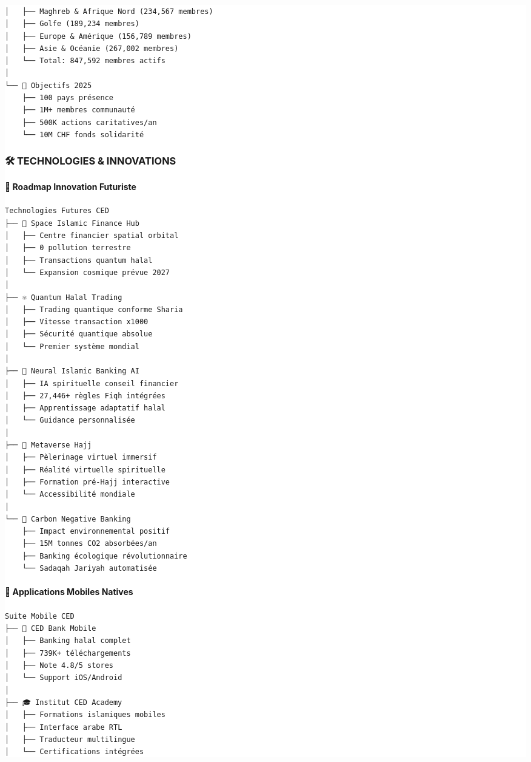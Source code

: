 ```
│   ├── Maghreb & Afrique Nord (234,567 membres)
│   ├── Golfe (189,234 membres)
│   ├── Europe & Amérique (156,789 membres)
│   ├── Asie & Océanie (267,002 membres)
│   └── Total: 847,592 membres actifs
│
└── 🎯 Objectifs 2025
    ├── 100 pays présence
    ├── 1M+ membres communauté
    ├── 500K actions caritatives/an
    └── 10M CHF fonds solidarité
```

### 🛠️ **TECHNOLOGIES & INNOVATIONS**

#### 🔬 **Roadmap Innovation Futuriste**
```
Technologies Futures CED
├── 🌌 Space Islamic Finance Hub
│   ├── Centre financier spatial orbital
│   ├── 0 pollution terrestre
│   ├── Transactions quantum halal
│   └── Expansion cosmique prévue 2027
│
├── ⚛️ Quantum Halal Trading
│   ├── Trading quantique conforme Sharia
│   ├── Vitesse transaction x1000
│   ├── Sécurité quantique absolue
│   └── Premier système mondial
│
├── 🧠 Neural Islamic Banking AI
│   ├── IA spirituelle conseil financier
│   ├── 27,446+ règles Fiqh intégrées
│   ├── Apprentissage adaptatif halal
│   └── Guidance personnalisée
│
├── 🕋 Metaverse Hajj
│   ├── Pèlerinage virtuel immersif
│   ├── Réalité virtuelle spirituelle
│   ├── Formation pré-Hajj interactive
│   └── Accessibilité mondiale
│
└── 🌱 Carbon Negative Banking
    ├── Impact environnemental positif
    ├── 15M tonnes CO2 absorbées/an
    ├── Banking écologique révolutionnaire
    └── Sadaqah Jariyah automatisée
```

#### 📱 **Applications Mobiles Natives**
```
Suite Mobile CED
├── 📱 CED Bank Mobile
│   ├── Banking halal complet
│   ├── 739K+ téléchargements
│   ├── Note 4.8/5 stores
│   └── Support iOS/Android
│
├── 🎓 Institut CED Academy
│   ├── Formations islamiques mobiles
│   ├── Interface arabe RTL
│   ├── Traducteur multilingue
│   └── Certifications intégrées
```
